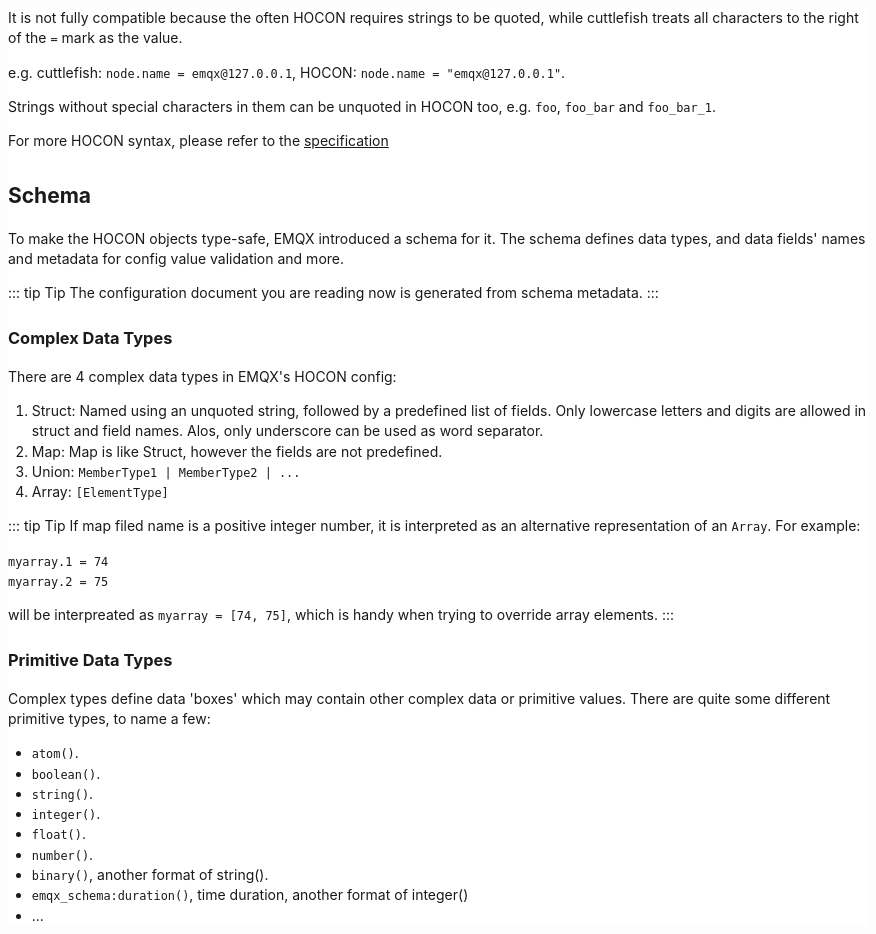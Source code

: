 It is not fully compatible because the often HOCON requires strings to be quoted,
while cuttlefish treats all characters to the right of the `=` mark as the value.

e.g. cuttlefish: `node.name = emqx@127.0.0.1`, HOCON: `node.name = "emqx@127.0.0.1"`.

Strings without special characters in them can be unquoted in HOCON too,
e.g. `foo`, `foo_bar` and `foo_bar_1`.

For more HOCON syntax, please refer to the [specification](https://github.com/lightbend/config/blob/main/HOCON.md)

## Schema

To make the HOCON objects type-safe, EMQX introduced a schema for it.
The schema defines data types, and data fields' names and metadata for config value validation
and more.

::: tip Tip
The configuration document you are reading now is generated from schema metadata.
:::

### Complex Data Types

There are 4 complex data types in EMQX's HOCON config:

1. Struct: Named using an unquoted string, followed by a predefined list of fields.
   Only lowercase letters and digits are allowed in struct and field names.
   Alos, only underscore can be used as word separator.
1. Map: Map is like Struct, however the fields are not predefined.
1. Union: `MemberType1 | MemberType2 | ...`
1. Array: `[ElementType]`

::: tip Tip
If map filed name is a positive integer number, it is interpreted as an alternative representation of an `Array`.
For example:
```
myarray.1 = 74
myarray.2 = 75
```
will be interpreated as `myarray = [74, 75]`, which is handy when trying to override array elements.
:::

### Primitive Data Types

Complex types define data 'boxes' which may contain other complex data
or primitive values.
There are quite some different primitive types, to name a few:

* `atom()`.
* `boolean()`.
* `string()`.
* `integer()`.
* `float()`.
* `number()`.
* `binary()`, another format of string().
* `emqx_schema:duration()`, time duration, another format of integer()
* ...
